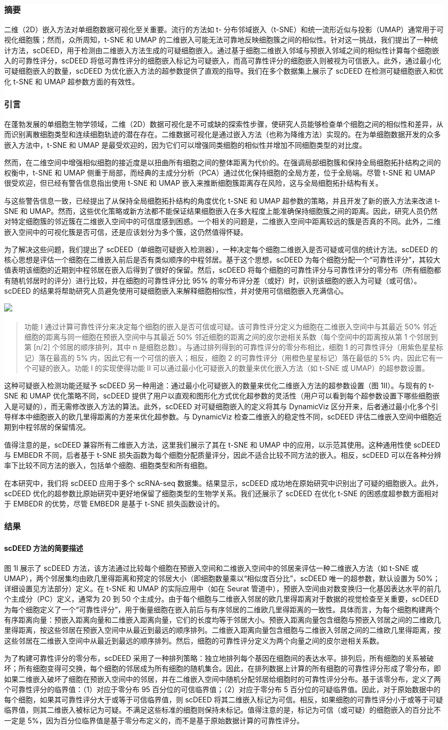 ### 摘要

二维（2D）嵌入方法对单细胞数据可视化至关重要。流行的方法如 t- 分布邻域嵌入（t-SNE）和统一流形近似与投影（UMAP）通常用于可视化细胞簇；然而，众所周知，t-SNE 和 UMAP 的二维嵌入可能无法可靠地反映细胞簇之间的相似性。针对这一挑战，我们提出了一种统计方法，scDEED，用于检测由二维嵌入方法生成的可疑细胞嵌入。通过基于细胞二维嵌入邻域与预嵌入邻域之间的相似性计算每个细胞嵌入的可靠性评分，scDEED 将低可靠性评分的细胞嵌入标记为可疑嵌入，而高可靠性评分的细胞嵌入则被视为可信嵌入。此外，通过最小化可疑细胞嵌入的数量，scDEED 为优化嵌入方法的超参数提供了直观的指导。我们在多个数据集上展示了 scDEED 在检测可疑细胞嵌入和优化 t-SNE 和 UMAP 超参数方面的有效性。

### 引言

在蓬勃发展的单细胞生物学领域，二维（2D）数据可视化是不可或缺的探索性步骤，使研究人员能够检查单个细胞之间的相似性和差异，从而识别离散细胞类型和连续细胞轨迹的潜在存在。二维数据可视化是通过嵌入方法（也称为降维方法）实现的。在为单细胞数据开发的众多嵌入方法中，t-SNE 和 UMAP 是最受欢迎的，因为它们可以增强同类细胞的相似性并增加不同细胞类型的对比度。

然而，在二维空间中增强相似细胞的接近度是以扭曲所有细胞之间的整体距离为代价的。在强调局部细胞簇和保持全局细胞拓扑结构之间的权衡中，t-SNE 和 UMAP 侧重于局部，而经典的主成分分析（PCA）通过优化保持细胞的全局方差，位于全局端。尽管 t-SNE 和 UMAP 很受欢迎，但已经有警告信息指出使用 t-SNE 和 UMAP 嵌入来推断细胞簇距离存在风险，这与全局细胞拓扑结构有关。

与这些警告信息一致，已经提出了从保持全局细胞拓扑结构的角度优化 t-SNE 和 UMAP 超参数的策略，并且开发了新的嵌入方法来改进 t-SNE 和 UMAP。然而，这些优化策略或新方法都不能保证结果细胞嵌入在多大程度上能准确保持细胞簇之间的距离。因此，研究人员仍然对特定细胞簇的邻近簇在二维嵌入空间中的可信度感到困惑。一个相关的问题是，二维嵌入空间中距离较远的簇是否真的不同。此外，二维嵌入空间中的可视化簇是否可信，还是应该划分为多个簇，这仍然值得怀疑。

为了解决这些问题，我们提出了 scDEED（单细胞可疑嵌入检测器），一种决定每个细胞二维嵌入是否可疑或可信的统计方法。scDEED 的核心思想是评估一个细胞在二维嵌入前后是否有类似顺序的中程邻居。基于这个思想，scDEED 为每个细胞分配一个“可靠性评分”，其较大值表明该细胞的近期到中程邻居在嵌入后得到了很好的保留。然后，scDEED 将每个细胞的可靠性评分与可靠性评分的零分布（所有细胞都有随机邻居时的评分）进行比较，并在细胞的可靠性评分比 95% 的零分布评分差（或好）时，识别该细胞的嵌入为可疑（或可信）。scDEED 的结果将帮助研究人员避免使用可疑细胞嵌入来解释细胞相似性，并对使用可信细胞嵌入充满信心。

![](https://media.springernature.com/full/springer-static/image/art%3A10.1038%2Fs41467-024-45891-y/MediaObjects/41467_2024_45891_Fig1_HTML.png?as=webp)

> 功能 I 通过计算可靠性评分来决定每个细胞的嵌入是否可信或可疑。该可靠性评分定义为细胞在二维嵌入空间中与其最近 50% 邻近细胞的距离与同一细胞在预嵌入空间中与其最近 50% 邻近细胞的距离之间的皮尔逊相关系数（每个空间中的距离按从第 1 个邻居到第 [n/2] 个邻居的顺序排列，其中 n 是细胞总数）。与通过排列得到的可靠性评分的零分布相比，细胞 1 的可靠性评分（用紫色星星标记）落在最高的 5% 内，因此它有一个可信的嵌入；相反，细胞 2 的可靠性评分（用橙色星星标记）落在最低的 5% 内，因此它有一个可疑的嵌入。功能 I 的实现使得功能 II 可以通过最小化可疑嵌入的数量来优化嵌入方法（如 t-SNE 或 UMAP）的超参数设置。

这种可疑嵌入检测功能还赋予 scDEED 另一种用途：通过最小化可疑嵌入的数量来优化二维嵌入方法的超参数设置（图 1II）。与现有的 t-SNE 和 UMAP 优化策略不同，scDEED 提供了用户以直观和图形化方式优化超参数的灵活性（用户可以看到每个超参数设置下哪些细胞嵌入是可疑的），而无需修改嵌入方法的算法。此外，scDEED 对可疑细胞嵌入的定义将其与 DynamicViz 区分开来，后者通过最小化多个引导样本中细胞嵌入的欧几里得距离的方差来优化超参数。与 DynamicViz 检查二维嵌入的稳定性不同，scDEED 评估二维嵌入空间中细胞近期到中程邻居的保留情况。

值得注意的是，scDEED 兼容所有二维嵌入方法，这里我们展示了其在 t-SNE 和 UMAP 中的应用，以示范其使用。这种通用性使 scDEED 与 EMBEDR 不同，后者基于 t-SNE 损失函数为每个细胞分配质量评分，因此不适合比较不同方法的嵌入。相反，scDEED 可以在各种分辨率下比较不同方法的嵌入，包括单个细胞、细胞类型和所有细胞。

在本研究中，我们将 scDEED 应用于多个 scRNA-seq 数据集。结果显示，scDEED 成功地在原始研究中识别出了可疑的细胞嵌入。此外，scDEED 优化的超参数比原始研究中更好地保留了细胞类型的生物学关系。我们还展示了 scDEED 在优化 t-SNE 的困惑度超参数方面相对于 EMBEDR 的优势，尽管 EMBEDR 是基于 t-SNE 损失函数设计的。

### 结果
#### scDEED 方法的简要描述

图 1I 展示了 scDEED 方法，该方法通过比较每个细胞在预嵌入空间和二维嵌入空间中的邻居来评估一种二维嵌入方法（如 t-SNE 或 UMAP），两个邻居集均由欧几里得距离和预定的邻居大小（即细胞数量乘以“相似度百分比”，scDEED 唯一的超参数，默认设置为 50%；详细设置见方法部分）定义。在 t-SNE 和 UMAP 的实际应用中（如在 Seurat 管道中），预嵌入空间由对数变换归一化基因表达水平的前几个主成分（PC）定义，通常为 20 到 50 个主成分。由于每个细胞与二维嵌入邻居的欧几里得距离对于数据的视觉检查至关重要，scDEED 为每个细胞定义了一个“可靠性评分”，用于衡量细胞在嵌入前后与有序邻居的二维欧几里得距离的一致性。具体而言，为每个细胞构建两个有序距离向量：预嵌入距离向量和二维嵌入距离向量，它们的长度均等于邻居大小。预嵌入距离向量包含细胞与预嵌入邻居之间的二维欧几里得距离，按这些邻居在预嵌入空间中从最近到最远的顺序排列。二维嵌入距离向量包含细胞与二维嵌入邻居之间的二维欧几里得距离，按这些邻居在二维嵌入空间中从最近到最远的顺序排列。然后，细胞的可靠性评分定义为两个向量之间的皮尔逊相关系数。

为了构建可靠性评分的零分布，scDEED 采用了一种排列策略：独立地排列每个基因在细胞间的表达水平。排列后，所有细胞的关系被破坏；所有细胞变得可交换，每个细胞的邻居成为所有细胞的随机集合。因此，在排列数据上计算的所有细胞的可靠性评分形成了零分布，即如果二维嵌入破坏了细胞在预嵌入空间中的邻居，并在二维嵌入空间中随机分配邻居给细胞时的可靠性评分分布。基于该零分布，定义了两个可靠性评分的临界值：（1）对应于零分布 95 百分位的可信临界值；（2）对应于零分布 5 百分位的可疑临界值。因此，对于原始数据中的每个细胞，如果其可靠性评分大于或等于可信临界值，则 scDEED 将其二维嵌入标记为可信。相反，如果细胞的可靠性评分小于或等于可疑临界值，则其二维嵌入被标记为可疑。不满足这些标准的细胞则保持未标记。值得注意的是，标记为可信（或可疑）的细胞嵌入的百分比不一定是 5%，因为百分位临界值是基于零分布定义的，而不是基于原始数据计算的可靠性评分。
